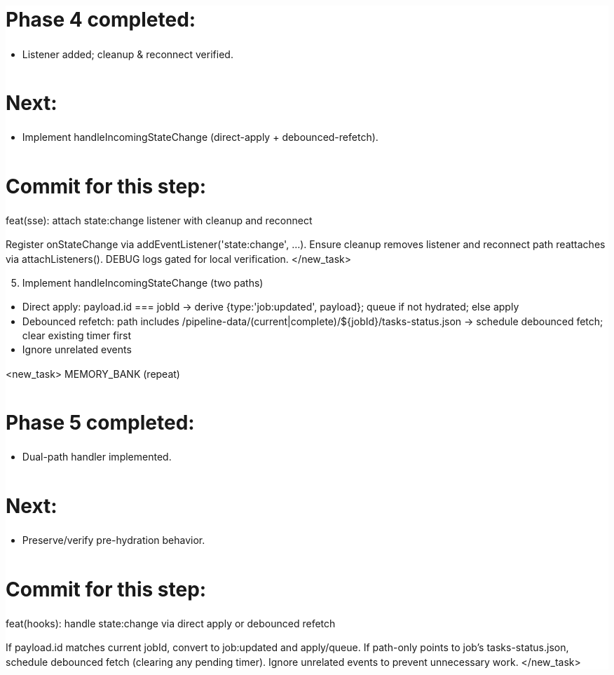 # Phase 4 completed:

- Listener added; cleanup & reconnect verified.

# Next:

- Implement handleIncomingStateChange (direct-apply + debounced-refetch).

# Commit for this step:

feat(sse): attach state:change listener with cleanup and reconnect

Register onStateChange via addEventListener('state:change', …).
Ensure cleanup removes listener and reconnect path reattaches via attachListeners().
DEBUG logs gated for local verification.
</context>
</new_task>

5. Implement handleIncomingStateChange (two paths)

- Direct apply: payload.id === jobId → derive {type:'job:updated', payload}; queue if not hydrated; else apply
- Debounced refetch: path includes /pipeline-data/(current|complete)/${jobId}/tasks-status.json → schedule debounced fetch; clear existing timer first
- Ignore unrelated events

<new_task>
<context>
MEMORY_BANK (repeat)

# Phase 5 completed:

- Dual-path handler implemented.

# Next:

- Preserve/verify pre-hydration behavior.

# Commit for this step:

feat(hooks): handle state:change via direct apply or debounced refetch

If payload.id matches current jobId, convert to job:updated and apply/queue.
If path-only points to job’s tasks-status.json, schedule debounced fetch (clearing any pending timer).
Ignore unrelated events to prevent unnecessary work.
</context>
</new_task>
